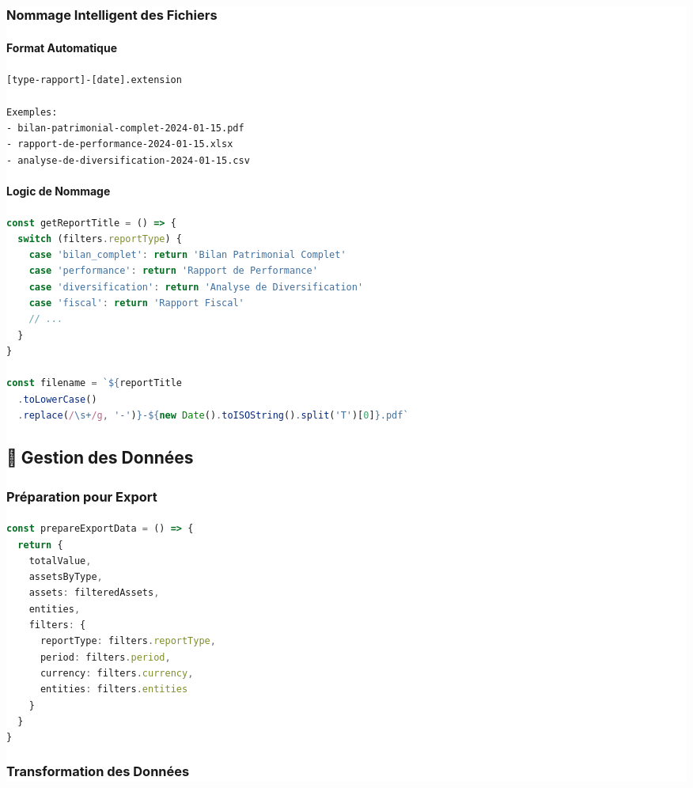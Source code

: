 ### **Nommage Intelligent des Fichiers**

#### **Format Automatique**
```
[type-rapport]-[date].extension

Exemples:
- bilan-patrimonial-complet-2024-01-15.pdf
- rapport-de-performance-2024-01-15.xlsx
- analyse-de-diversification-2024-01-15.csv
```

#### **Logic de Nommage**
```typescript
const getReportTitle = () => {
  switch (filters.reportType) {
    case 'bilan_complet': return 'Bilan Patrimonial Complet'
    case 'performance': return 'Rapport de Performance'
    case 'diversification': return 'Analyse de Diversification'
    case 'fiscal': return 'Rapport Fiscal'
    // ...
  }
}

const filename = `${reportTitle
  .toLowerCase()
  .replace(/\s+/g, '-')}-${new Date().toISOString().split('T')[0]}.pdf`
```

## 🔧 **Gestion des Données**

### **Préparation pour Export**

```typescript
const prepareExportData = () => {
  return {
    totalValue,
    assetsByType,
    assets: filteredAssets,
    entities,
    filters: {
      reportType: filters.reportType,
      period: filters.period,
      currency: filters.currency,
      entities: filters.entities
    }
  }
}
```

### **Transformation des Données**
